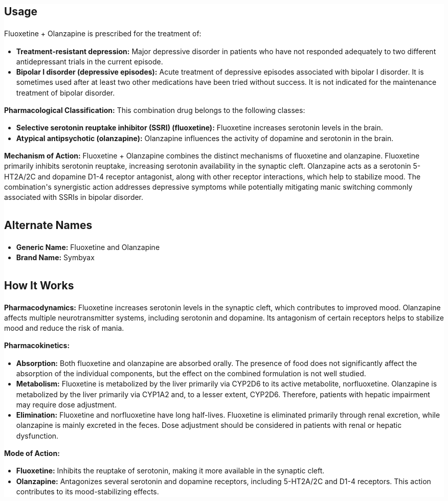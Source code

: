 ## **Usage**

Fluoxetine + Olanzapine is prescribed for the treatment of:

* **Treatment-resistant depression:**  Major depressive disorder in patients who have not responded adequately to two different antidepressant trials in the current episode.
* **Bipolar I disorder (depressive episodes):**  Acute treatment of depressive episodes associated with bipolar I disorder. It is sometimes used after at least two other medications have been tried without success. It is not indicated for the maintenance treatment of bipolar disorder.

**Pharmacological Classification:** This combination drug belongs to the following classes:

* **Selective serotonin reuptake inhibitor (SSRI) (fluoxetine):** Fluoxetine increases serotonin levels in the brain.
* **Atypical antipsychotic (olanzapine):** Olanzapine influences the activity of dopamine and serotonin in the brain.


**Mechanism of Action:** Fluoxetine + Olanzapine combines the distinct mechanisms of fluoxetine and olanzapine. Fluoxetine primarily inhibits serotonin reuptake, increasing serotonin availability in the synaptic cleft. Olanzapine acts as a serotonin 5-HT2A/2C and dopamine D1-4 receptor antagonist, along with other receptor interactions, which help to stabilize mood. The combination's synergistic action addresses depressive symptoms while potentially mitigating manic switching commonly associated with SSRIs in bipolar disorder.

## **Alternate Names**

* **Generic Name:** Fluoxetine and Olanzapine
* **Brand Name:** Symbyax

## **How It Works**

**Pharmacodynamics:** Fluoxetine increases serotonin levels in the synaptic cleft, which contributes to improved mood. Olanzapine affects multiple neurotransmitter systems, including serotonin and dopamine. Its antagonism of certain receptors helps to stabilize mood and reduce the risk of mania.

**Pharmacokinetics:**

* **Absorption:**  Both fluoxetine and olanzapine are absorbed orally. The presence of food does not significantly affect the absorption of the individual components, but the effect on the combined formulation is not well studied.
* **Metabolism:** Fluoxetine is metabolized by the liver primarily via CYP2D6 to its active metabolite, norfluoxetine.  Olanzapine is metabolized by the liver primarily via CYP1A2 and, to a lesser extent, CYP2D6. Therefore, patients with hepatic impairment may require dose adjustment.
* **Elimination:** Fluoxetine and norfluoxetine have long half-lives. Fluoxetine is eliminated primarily through renal excretion, while olanzapine is mainly excreted in the feces. Dose adjustment should be considered in patients with renal or hepatic dysfunction.

**Mode of Action:**

* **Fluoxetine:** Inhibits the reuptake of serotonin, making it more available in the synaptic cleft.
* **Olanzapine:** Antagonizes several serotonin and dopamine receptors, including 5-HT2A/2C and D1-4 receptors. This action contributes to its mood-stabilizing effects.
